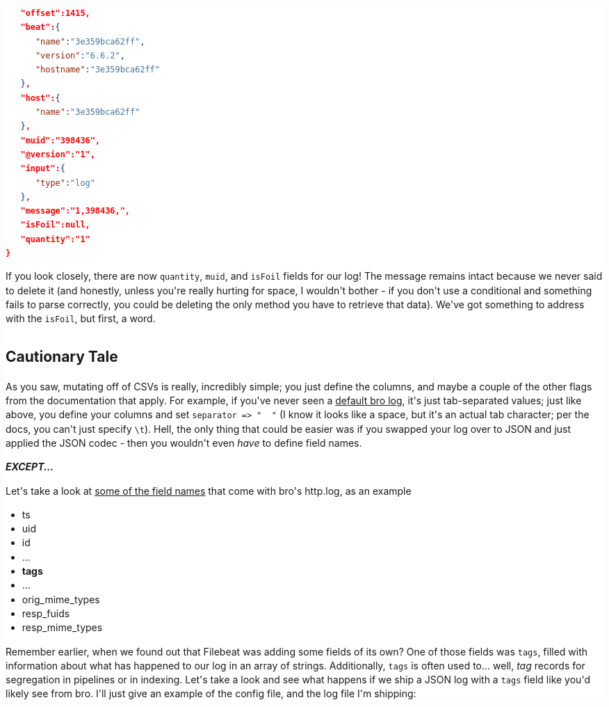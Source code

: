 ```json
   "offset":1415,
   "beat":{
      "name":"3e359bca62ff",
      "version":"6.6.2",
      "hostname":"3e359bca62ff"
   },
   "host":{
      "name":"3e359bca62ff"
   },
   "muid":"398436",
   "@version":"1",
   "input":{
      "type":"log"
   },
   "message":"1,398436,",
   "isFoil":null,
   "quantity":"1"
}
```
If you look closely, there are now `quantity`, `muid`, and `isFoil` fields for our log!  The message remains intact because we never said to delete it (and honestly, unless you're really hurting for space, I wouldn't bother - if you don't use a conditional and something fails to parse correctly, you could be deleting the only method you have to retrieve that data).  We've got something to address with the `isFoil`, but first, a word.

## Cautionary Tale
As you saw, mutating off of CSVs is really, incredibly simple; you just define the columns, and maybe a couple of the other flags from the documentation that apply. For example, if you've never seen a [default bro log](https://github.com/bro/bro/blob/master/testing/btest/Baseline/doc.manual.using_bro_sandbox_01/http.log), it's just tab-separated values; just like above, you define your columns and set `separator => "  "` (I know it looks like a space, but it's an actual tab character; per the docs, you can't just specify `\t`).  Hell, the only thing that could be easier was if you swapped your log over to JSON and just applied the JSON codec - then you wouldn't even _have_ to define field names.

___EXCEPT...___

Let's take a look at [some of the field names](http://gauss.ececs.uc.edu/Courses/c6055/pdf/bro_log_vars.pdf) that come with bro's http.log, as an example
- ts
- uid
- id
- ...
- __tags__
- ...
- orig_mime_types
- resp_fuids
- resp_mime_types

Remember earlier, when we found out that Filebeat was adding some fields of its own?  One of those fields was `tags`, filled with information about what has happened to our log in an array of strings.  Additionally, `tags` is often used to... well, _tag_ records for segregation in pipelines or in indexing.  Let's take a look and see what happens if we ship a JSON log with a `tags` field like you'd likely see from bro.  I'll just give an example of the config file, and the log file I'm shipping:
